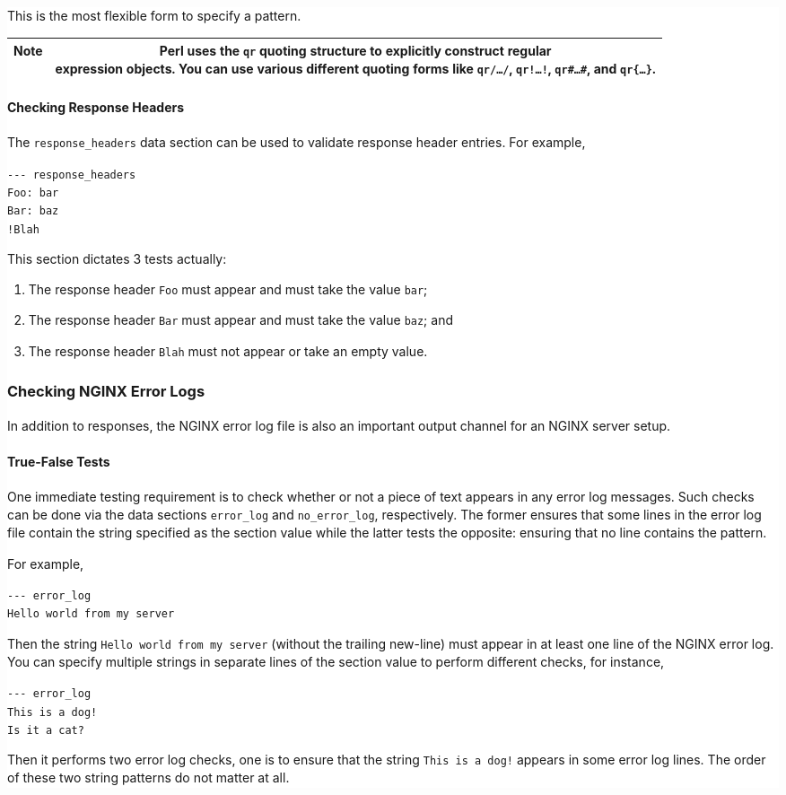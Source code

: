 This is the most flexible form to specify a pattern.

| Note | Perl uses the `qr` quoting structure to explicitly construct regular<br>expression objects. You can use various different quoting forms like `qr/…​/`, `qr!…​!`, `qr#…​#`, and `qr{…​}`. |
| ---- | ---------------------------------------------------------------------------------------------------------------------------------------------------------------------------------------- |

#### Checking Response Headers

The `response_headers` data section can be used to validate response header
entries. For example,

```test-base
--- response_headers
Foo: bar
Bar: baz
!Blah
```

This section dictates 3 tests actually:

1. The response header `Foo` must appear and must take the value `bar`;

2. The response header `Bar` must appear and must take the value `baz`;
   and

3. The response header `Blah` must not appear or take an empty value.

### Checking NGINX Error Logs

In addition to responses, the NGINX error log file is also an important
output channel for an NGINX server setup.

#### True-False Tests

One immediate testing requirement is to check whether or not a piece of
text appears in any error log messages. Such checks can be done via the
data sections `error_log` and `no_error_log`, respectively. The former
ensures that some lines in the error log file contain the string specified
as the section value while the latter tests the opposite: ensuring that
no line contains the pattern.

For example,

```test-base
--- error_log
Hello world from my server
```

Then the string `Hello world from my server` (without the trailing new-line)
must appear in at least one line of the NGINX error log. You can specify
multiple strings in separate lines of the section value to perform different
checks, for instance,

```test-base
--- error_log
This is a dog!
Is it a cat?
```

Then it performs two error log checks, one is to ensure that the string `This is a dog!` appears in some error log lines. The order of these two
string patterns do not matter at all.
